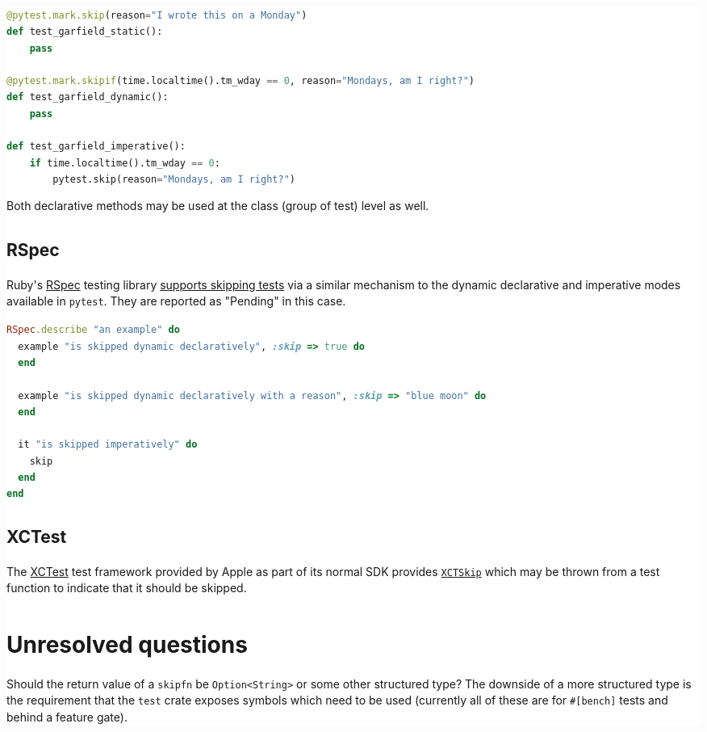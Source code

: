 ```python
@pytest.mark.skip(reason="I wrote this on a Monday")
def test_garfield_static():
    pass

@pytest.mark.skipif(time.localtime().tm_wday == 0, reason="Mondays, am I right?")
def test_garfield_dynamic():
    pass

def test_garfield_imperative():
    if time.localtime().tm_wday == 0:
        pytest.skip(reason="Mondays, am I right?")
```

Both declarative methods may be used at the class (group of test) level as
well.

[pytest]: https://docs.pytest.org
[pytest-skip-test-functions]: https://docs.pytest.org/en/6.2.x/skipping.html

## RSpec

Ruby's [RSpec][rspec] testing library [supports skipping tests][rspec-skip] via
a similar mechanism to the dynamic declarative and imperative modes available
in `pytest`. They are reported as "Pending" in this case.

```ruby
RSpec.describe "an example" do
  example "is skipped dynamic declaratively", :skip => true do
  end

  example "is skipped dynamic declaratively with a reason", :skip => "blue moon" do
  end

  it "is skipped imperatively" do
    skip
  end
end
```

[rspec]: https://rspec.info/
[rspec-skip]: https://relishapp.com/rspec/rspec-core/docs/pending-and-skipped-examples/skip-examples

## XCTest

The [XCTest][xctest] test framework provided by Apple as part of its normal SDK
provides [`XCTSkip`][xctskip] which may be thrown from a test function to
indicate that it should be skipped.

[xctest]: https://developer.apple.com/documentation/xctest
[xctskip]: https://developer.apple.com/documentation/xctest/xctskip

# Unresolved questions
[unresolved-questions]: #unresolved-questions

Should the return value of a `skipfn` be `Option<String>` or some other
structured type? The downside of a more structured type is the requirement that
the `test` crate exposes symbols which need to be used (currently all of these
are for `#[bench]` tests and behind a feature gate).


[summary]: #summary
[motivation]: #motivation
[rust-keyutils-invalidate]: https://github.com/mathstuf/rust-keyutils/blob/e4b35b614af249bf1fbec7a9d2c0a662009c2b01/src/tests/invalidate.rs#L32-L41
[guide-level-explanation]: #guide-level-explanation
[reference-level-explanation]: #reference-level-explanation
[mathstuf-rust-fork-mvp]: https://github.com/mathstuf/rust/tree/skippable-test-functions
[drawbacks]: #drawbacks
[rationale-and-alternatives]: #rationale-and-alternatives
[prior-art]: #prior-art
[cmake]: https://cmake.org
[ctest-skip-return-code]: https://cmake.org/cmake/help/latest/prop_test/SKIP_RETURN_CODE.html
[ctest-skip-regexp]: https://cmake.org/cmake/help/latest/prop_test/SKIP_REGULAR_EXPRESSION.html
[cdash]: https://cdash.org
[erfc-2318]: https://github.com/rust-lang/rfcs/pull/2318
[erfc-2318-tracking-issue]: https://github.com/rust-lang/rust/issues/50297
[future-possibilities]: #future-possibilities